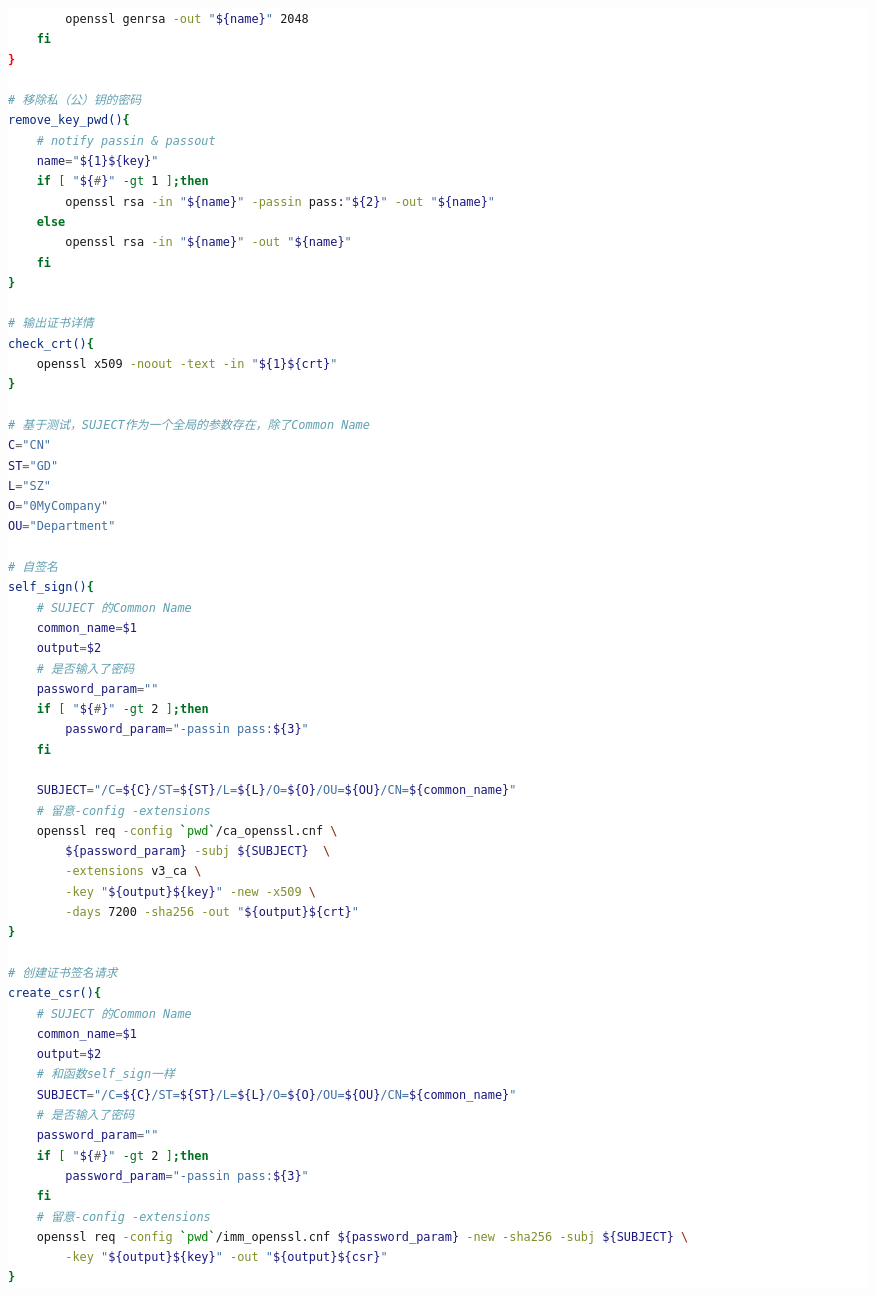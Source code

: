 ``` bash
        openssl genrsa -out "${name}" 2048
    fi
}

# 移除私（公）钥的密码
remove_key_pwd(){
    # notify passin & passout
    name="${1}${key}"
    if [ "${#}" -gt 1 ];then
        openssl rsa -in "${name}" -passin pass:"${2}" -out "${name}"
    else
        openssl rsa -in "${name}" -out "${name}"
    fi
}

# 输出证书详情
check_crt(){
    openssl x509 -noout -text -in "${1}${crt}"
}

# 基于测试，SUJECT作为一个全局的参数存在，除了Common Name
C="CN"
ST="GD"
L="SZ"
O="0MyCompany"
OU="Department"

# 自签名
self_sign(){
	# SUJECT 的Common Name
    common_name=$1
    output=$2
    # 是否输入了密码
    password_param=""
    if [ "${#}" -gt 2 ];then
        password_param="-passin pass:${3}"
    fi

    SUBJECT="/C=${C}/ST=${ST}/L=${L}/O=${O}/OU=${OU}/CN=${common_name}"
    # 留意-config -extensions
    openssl req -config `pwd`/ca_openssl.cnf \
        ${password_param} -subj ${SUBJECT}  \
        -extensions v3_ca \
        -key "${output}${key}" -new -x509 \
        -days 7200 -sha256 -out "${output}${crt}"
}

# 创建证书签名请求
create_csr(){
	# SUJECT 的Common Name
    common_name=$1
    output=$2
    # 和函数self_sign一样
    SUBJECT="/C=${C}/ST=${ST}/L=${L}/O=${O}/OU=${OU}/CN=${common_name}"
    # 是否输入了密码
    password_param=""
    if [ "${#}" -gt 2 ];then
        password_param="-passin pass:${3}"
    fi
    # 留意-config -extensions
    openssl req -config `pwd`/imm_openssl.cnf ${password_param} -new -sha256 -subj ${SUBJECT} \
        -key "${output}${key}" -out "${output}${csr}"
}
```